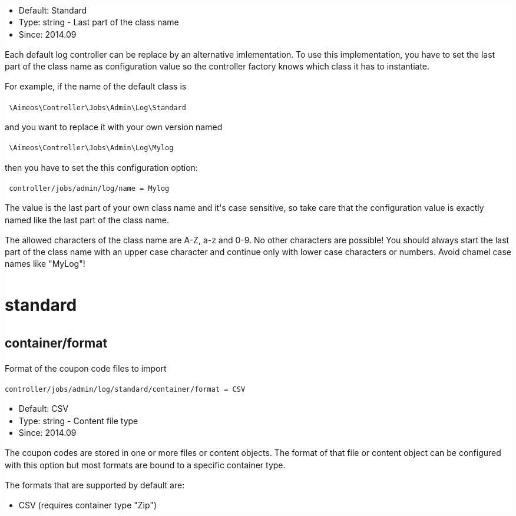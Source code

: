 * Default: Standard
* Type: string - Last part of the class name
* Since: 2014.09

Each default log controller can be replace by an alternative imlementation.
To use this implementation, you have to set the last part of the class
name as configuration value so the controller factory knows which class it
has to instantiate.

For example, if the name of the default class is

```
 \Aimeos\Controller\Jobs\Admin\Log\Standard
```

and you want to replace it with your own version named

```
 \Aimeos\Controller\Jobs\Admin\Log\Mylog
```

then you have to set the this configuration option:

```
 controller/jobs/admin/log/name = Mylog
```

The value is the last part of your own class name and it's case sensitive,
so take care that the configuration value is exactly named like the last
part of the class name.

The allowed characters of the class name are A-Z, a-z and 0-9. No other
characters are possible! You should always start the last part of the class
name with an upper case character and continue only with lower case characters
or numbers. Avoid chamel case names like "MyLog"!


# standard
## container/format

Format of the coupon code files to import

```
controller/jobs/admin/log/standard/container/format = CSV
```

* Default: CSV
* Type: string - Content file type
* Since: 2014.09

The coupon codes are stored in one or more files or content
objects. The format of that file or content object can be configured
with this option but most formats are bound to a specific container
type.

The formats that are supported by default are:

* CSV (requires container type "Zip")
